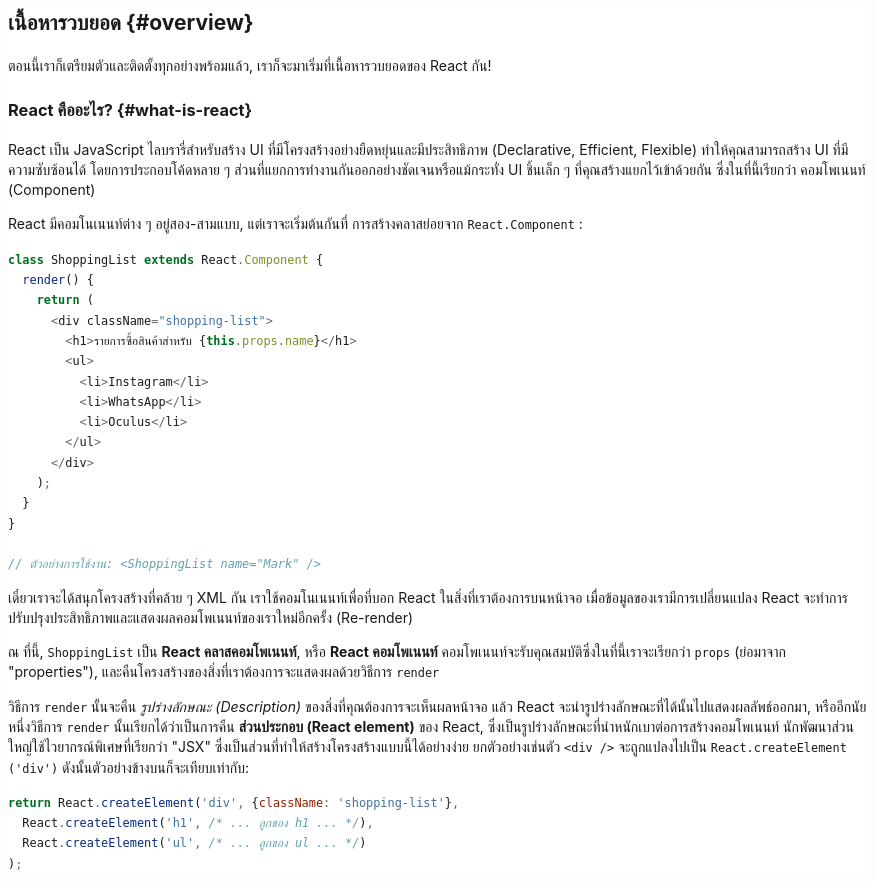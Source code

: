 ## เนื้อหารวบยอด {#overview}

ตอนนี้เราก็เตรียมตัวและติดตั้งทุกอย่างพร้อมแล้ว, เราก็จะมาเริ่มที่เนื้อหารวบยอดของ React กัน!

### React คืออะไร? {#what-is-react}

React เป็น JavaScript ไลบรารี่สำหรับสร้าง UI ที่มีโครงสร้างอย่างยืดหยุ่นและมีประสิทธิภาพ (Declarative, Efficient, Flexible) ทำให้คุณสามารถสร้าง UI ที่มีความซับซ้อนได้ โดยการประกอบโค้ดหลาย ๆ ส่วนที่แยกการทำงานกันออกอย่างชัดเจนหรือแม้กระทั่ง UI ชิ้นเล็ก ๆ ที่คุณสร้างแยกไว้เข้าด้วยกัน ซึ่งในที่นี้เรียกว่า คอมโพเนนท์ (Component)

React มีคอมโนเนนท์ต่าง ๆ อยู่สอง-สามแบบ, แต่เราจะเริ่มต้นกันที่ การสร้างคลาสย่อยจาก `React.Component` :

```javascript
class ShoppingList extends React.Component {
  render() {
    return (
      <div className="shopping-list">
        <h1>รายการซื้อสินค้าสำหรับ {this.props.name}</h1>
        <ul>
          <li>Instagram</li>
          <li>WhatsApp</li>
          <li>Oculus</li>
        </ul>
      </div>
    );
  }
}

// ตัวอย่างการใช้งาน: <ShoppingList name="Mark" />
```

เดี๋ยวเราจะได้สนุกโครงสร้างที่คล้าย ๆ XML กัน เราใช้คอมโนเนนท์เพื่อที่บอก React ในสิ่งที่เราต้องการบนหน้าจอ เมื่อข้อมูลของเรามีการเปลี่ยนแปลง React จะทำการปรับปรุงประสิทธิภาพและแสดงผลคอมโพเนนท์ของเราใหม่อีกครั้ง (Re-render)

ณ ที่นี้, `ShoppingList` เป็น **React คลาสคอมโพเนนท์**, หรือ **React คอมโพเนนท์** คอมโพเนนท์จะรับคุณสมบัติซึ่งในที่นี้เราจะเรียกว่า `props` (ย่อมาจาก "properties"), และคืนโครงสร้างของสิ่งที่เราต้องการจะแสดงผลด้วยวิธีการ `render`

วิธีการ `render` นั้นจะคืน *รูปร่างลักษณะ (Description)* ของสิ่งที่คุณต้องการจะเห็นผลหน้าจอ แล้ว React จะนำรูปร่างลักษณะที่ได้นั้นไปแสดงผลลัพธ์ออกมา, หรืออีกนัยหนึ่งวิธีการ `render` นั้นเรียกได้ว่าเป็นการคืน **ส่วนประกอบ (React element)** ของ React, ซึ่งเป็นรูปร่างลักษณะที่นำหนักเบาต่อการสร้างคอมโพเนนท์ นักพัฒนาส่วนใหญ่ใช้ไวยากรณ์พิเศษที่เรียกว่า "JSX" ซึ่งเป็นส่วนที่ทำให้สร้างโครงสร้างแบบนี้ได้อย่างง่าย ยกตัวอย่างเช่นตัว `<div />` จะถูกแปลงไปเป็น `React.createElement('div')` ดังนั้นตัวอย่างข้างบนก็จะเทียบเท่ากับ:

```javascript
return React.createElement('div', {className: 'shopping-list'},
  React.createElement('h1', /* ... ลูกของ h1 ... */),
  React.createElement('ul', /* ... ลูกของ ul ... */)
);
```
